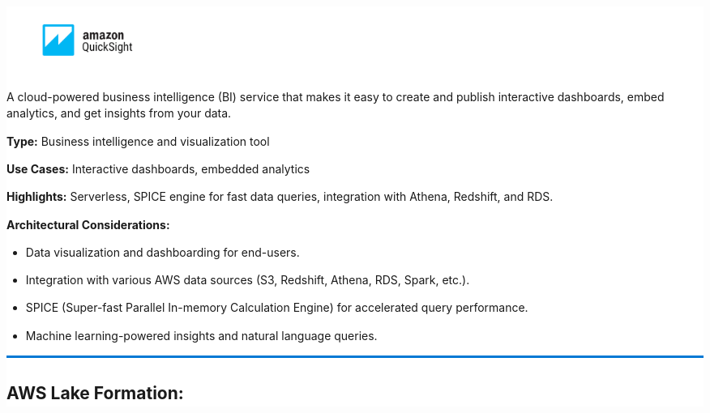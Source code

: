   <img src="Images/Amazon-QuickSight.png" alt="Amazon QuickSight" width="200">
</p>

A cloud-powered business intelligence (BI) service that makes it easy to create and publish interactive dashboards, embed analytics, and get insights from your data.

**Type:** Business intelligence and visualization tool

**Use Cases:** Interactive dashboards, embedded analytics

**Highlights:** Serverless, SPICE engine for fast data queries, integration with Athena, Redshift, and RDS.

**Architectural Considerations:**

* Data visualization and dashboarding for end-users.

* Integration with various AWS data sources (S3, Redshift, Athena, RDS, Spark, etc.).

* SPICE (Super-fast Parallel In-memory Calculation Engine) for accelerated query performance.

* Machine learning-powered insights and natural language queries.

<hr style="border: 0; height: 3px; background: #0078D4; margin-top: 12px; margin-bottom: 12px;">

## AWS Lake Formation:

<p align="left">